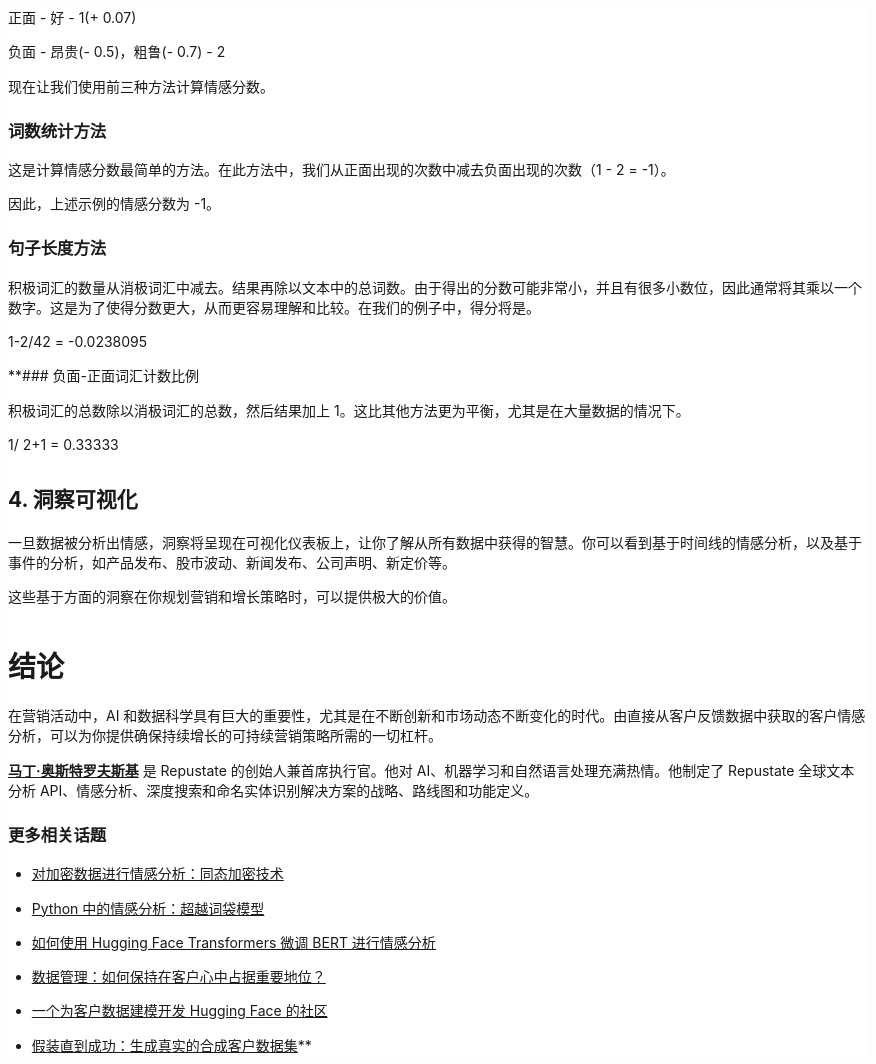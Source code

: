 正面 - 好 - 1(+ 0.07)

负面 - 昂贵(- 0.5)，粗鲁(- 0.7) - 2

现在让我们使用前三种方法计算情感分数。

### 词数统计方法

这是计算情感分数最简单的方法。在此方法中，我们从正面出现的次数中减去负面出现的次数（1 - 2 = -1）。

因此，上述示例的情感分数为 -1。

### 句子长度方法

积极词汇的数量从消极词汇中减去。结果再除以文本中的总词数。由于得出的分数可能非常小，并且有很多小数位，因此通常将其乘以一个数字。这是为了使得分数更大，从而更容易理解和比较。在我们的例子中，得分将是。

1-2/42 = -0.0238095

**### 负面-正面词汇计数比例

积极词汇的总数除以消极词汇的总数，然后结果加上 1。这比其他方法更为平衡，尤其是在大量数据的情况下。

1/ 2+1 = 0.33333

## 4\. 洞察可视化

一旦数据被分析出情感，洞察将呈现在可视化仪表板上，让你了解从所有数据中获得的智慧。你可以看到基于时间线的情感分析，以及基于事件的分析，如产品发布、股市波动、新闻发布、公司声明、新定价等。

这些基于方面的洞察在你规划营销和增长策略时，可以提供极大的价值。

# 结论

在营销活动中，AI 和数据科学具有巨大的重要性，尤其是在不断创新和市场动态不断变化的时代。由直接从客户反馈数据中获取的客户情感分析，可以为你提供确保持续增长的可持续营销策略所需的一切杠杆。

**[马丁·奥斯特罗夫斯基](https://www.linkedin.com/in/martinostrovsky/)** 是 Repustate 的创始人兼首席执行官。他对 AI、机器学习和自然语言处理充满热情。他制定了 Repustate 全球文本分析 API、情感分析、深度搜索和命名实体识别解决方案的战略、路线图和功能定义。

### 更多相关话题

+   [对加密数据进行情感分析：同态加密技术](https://www.kdnuggets.com/2022/12/zama-sentiment-analysis-encrypted-data-homomorphic-encryption.html)

+   [Python 中的情感分析：超越词袋模型](https://www.kdnuggets.com/sentiment-analysis-in-python-going-beyond-bag-of-words)

+   [如何使用 Hugging Face Transformers 微调 BERT 进行情感分析](https://www.kdnuggets.com/how-to-fine-tune-bert-sentiment-analysis-hugging-face-transformers)

+   [数据管理：如何保持在客户心中占据重要地位？](https://www.kdnuggets.com/2022/04/data-management-stay-top-customer-mind.html)

+   [一个为客户数据建模开发 Hugging Face 的社区](https://www.kdnuggets.com/2022/08/objectiv-community-developing-hugging-face-customer-data-modeling.html)

+   [假装直到成功：生成真实的合成客户数据集](https://www.kdnuggets.com/2022/01/fake-realistic-synthetic-customer-datasets-projects.html)**
